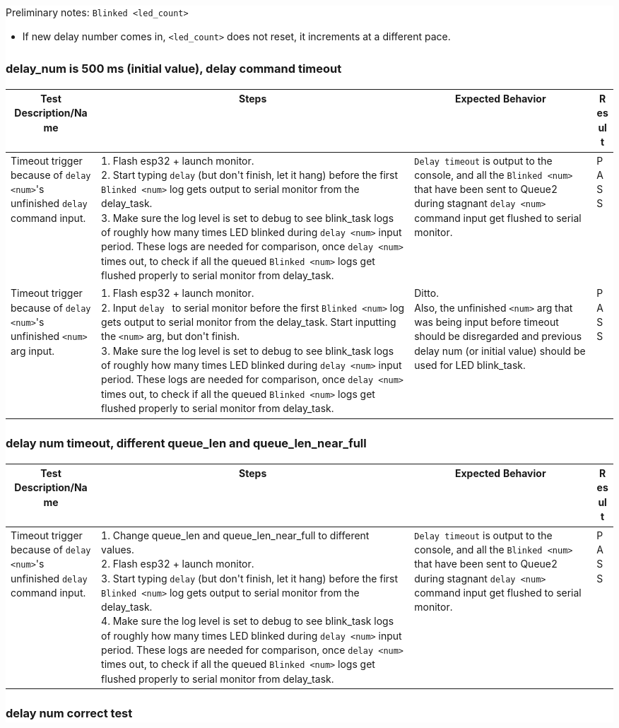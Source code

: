 Preliminary notes: `Blinked <led_count>`
- If new delay number comes in, `<led_count>` does not reset, it increments at a different pace.

### delay_num is 500 ms (initial value), delay command timeout

| Test Description/Name                                                         | Steps                                                                                                                                                                                                                                                                                                                                                                                                                                                                                                                                        | Expected Behavior                                                                                                                                                                 | Result |
| ----------------------------------------------------------------------------- | -------------------------------------------------------------------------------------------------------------------------------------------------------------------------------------------------------------------------------------------------------------------------------------------------------------------------------------------------------------------------------------------------------------------------------------------------------------------------------------------------------------------------------------------- | --------------------------------------------------------------------------------------------------------------------------------------------------------------------------------- | ------ |
| Timeout trigger because of `delay <num>`'s unfinished `delay`  command input. | 1. Flash esp32 + launch monitor.<br>2. Start typing `delay` (but don't finish, let it hang) before the first `Blinked <num>` log gets output to serial monitor from the delay_task.<br>3. Make sure the log level is set to debug to see blink_task logs of roughly how many times LED blinked during `delay <num>` input period. These logs are needed for comparison, once `delay <num>` times out, to check if all the queued `Blinked <num>` logs get flushed properly to serial monitor from delay_task.                                | `Delay timeout` is output to the console, and all the `Blinked <num>` that have been sent to Queue2 during stagnant `delay <num>` command input get flushed to serial monitor.    | PASS   |
| Timeout trigger because of `delay <num>`'s unfinished `<num>` arg input.      | 1. Flash esp32 + launch monitor.<br>2. Input `delay ` to serial monitor before the first `Blinked <num>` log gets output to serial monitor from the delay_task. Start inputting the `<num>` arg, but don't finish.<br>3. Make sure the log level is set to debug to see blink_task logs of roughly how many times LED blinked during `delay <num>` input period. These logs are needed for comparison, once `delay <num>` times out, to check if all the queued `Blinked <num>` logs get flushed properly to serial monitor from delay_task. | Ditto.<br>Also, the unfinished `<num>` arg that was being input before timeout should be disregarded and previous delay num (or initial value) should be used for LED blink_task. | PASS   |

### delay num timeout, different queue_len and queue_len_near_full
| Test Description/Name                                                         | Steps                                                                                                                                                                                                                                                                                                                                                                                                                                                                                                                                                                              | Expected Behavior                                                                                                                                                              | Result |
| ----------------------------------------------------------------------------- | ---------------------------------------------------------------------------------------------------------------------------------------------------------------------------------------------------------------------------------------------------------------------------------------------------------------------------------------------------------------------------------------------------------------------------------------------------------------------------------------------------------------------------------------------------------------------------------- | ------------------------------------------------------------------------------------------------------------------------------------------------------------------------------ | ------ |
| Timeout trigger because of `delay <num>`'s unfinished `delay`  command input. | 1. Change queue_len and queue_len_near_full to different values. <br>2. Flash esp32 + launch monitor.<br>3. Start typing `delay` (but don't finish, let it hang) before the first `Blinked <num>` log gets output to serial monitor from the delay_task.<br>4. Make sure the log level is set to debug to see blink_task logs of roughly how many times LED blinked during `delay <num>` input period. These logs are needed for comparison, once `delay <num>` times out, to check if all the queued `Blinked <num>` logs get flushed properly to serial monitor from delay_task. | `Delay timeout` is output to the console, and all the `Blinked <num>` that have been sent to Queue2 during stagnant `delay <num>` command input get flushed to serial monitor. | PASS   |
### delay num correct test
